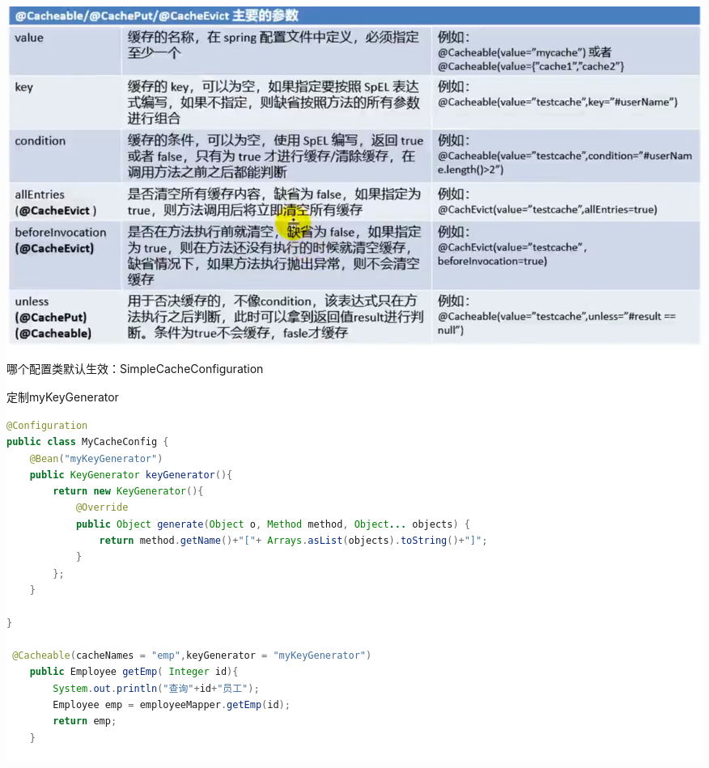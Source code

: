 ![image-20191215211518330](img/springboot.assets/20200301024511.png)

哪个配置类默认生效：SimpleCacheConfiguration

定制myKeyGenerator

~~~~java
@Configuration
public class MyCacheConfig {
    @Bean("myKeyGenerator")
    public KeyGenerator keyGenerator(){
        return new KeyGenerator(){
            @Override
            public Object generate(Object o, Method method, Object... objects) {
                return method.getName()+"["+ Arrays.asList(objects).toString()+"]";
            }
        };
    }

}

 @Cacheable(cacheNames = "emp",keyGenerator = "myKeyGenerator")
    public Employee getEmp( Integer id){
        System.out.println("查询"+id+"员工");
        Employee emp = employeeMapper.getEmp(id);
        return emp;
    }



~~~~
